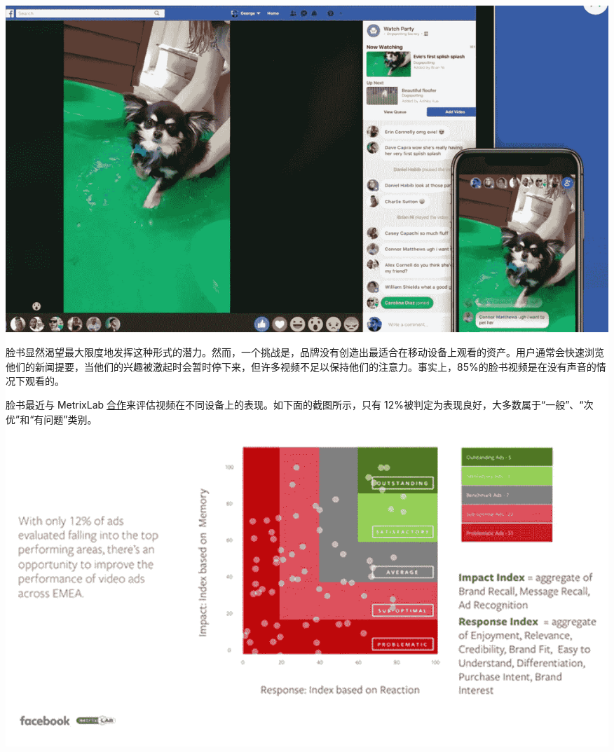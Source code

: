 ![](img/f25ffeab2330f4c563bb39739a2bbae5.png)

脸书显然渴望最大限度地发挥这种形式的潜力。然而，一个挑战是，品牌没有创造出最适合在移动设备上观看的资产。用户通常会快速浏览他们的新闻提要，当他们的兴趣被激起时会暂时停下来，但许多视频不足以保持他们的注意力。事实上，85%的脸书视频是在没有声音的情况下观看的。

脸书最近与 MetrixLab [合作](https://www.facebook.com/business/news/building-for-both-feeds)来评估视频在不同设备上的表现。如下面的截图所示，只有 12%被判定为表现良好，大多数属于“一般”、“次优”和“有问题”类别。

![](img/cc9f2563205d57108fae597fbaa4ec90.png)
